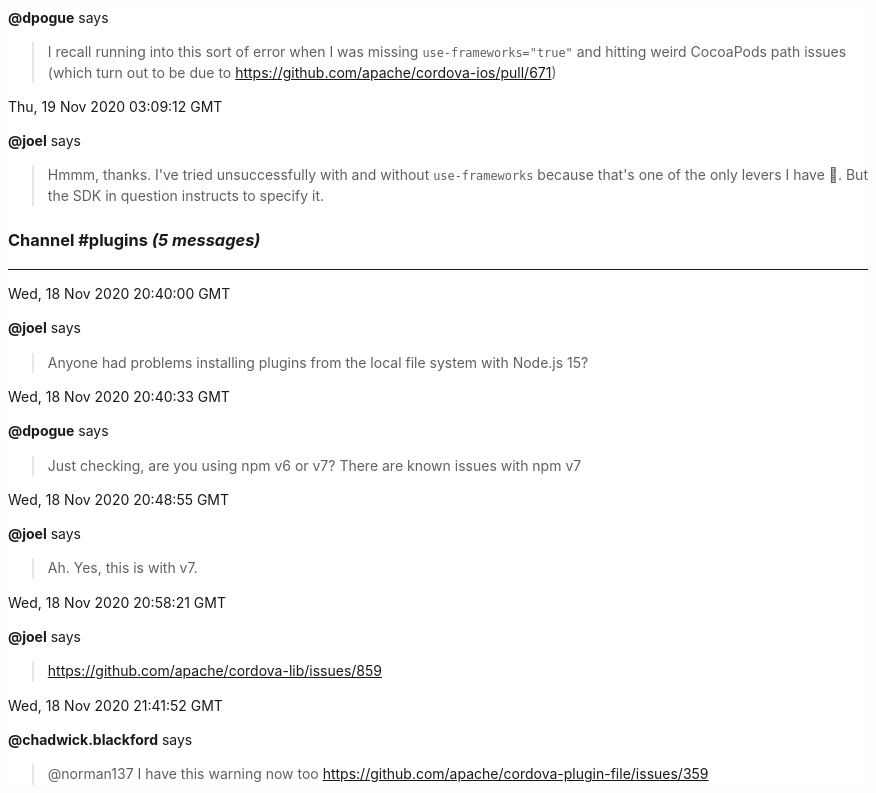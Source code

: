 __@dpogue__ says 
> I recall running into this sort of error when I was missing `use-frameworks="true"` and hitting weird CocoaPods path issues (which turn out to be due to <https://github.com/apache/cordova-ios/pull/671>)
> 

Thu, 19 Nov 2020 03:09:12 GMT

__@joel__ says 
> Hmmm, thanks.  I've tried unsuccessfully with and without `use-frameworks` because that's one of the only levers I have 🙂.  But the SDK in question instructs to specify it.
> 

### __Channel #plugins__ _(5 messages)_
---

Wed, 18 Nov 2020 20:40:00 GMT

__@joel__ says 
> Anyone had problems installing plugins from the local file system with Node.js 15?
> 

Wed, 18 Nov 2020 20:40:33 GMT

__@dpogue__ says 
> Just checking, are you using npm v6 or v7? There are known issues with npm v7
> 

Wed, 18 Nov 2020 20:48:55 GMT

__@joel__ says 
> Ah.  Yes, this is with v7.
> 

Wed, 18 Nov 2020 20:58:21 GMT

__@joel__ says 
> <https://github.com/apache/cordova-lib/issues/859>
> 

Wed, 18 Nov 2020 21:41:52 GMT

__@chadwick.blackford__ says 
> @norman137 I have this warning now too <https://github.com/apache/cordova-plugin-file/issues/359>
> 
